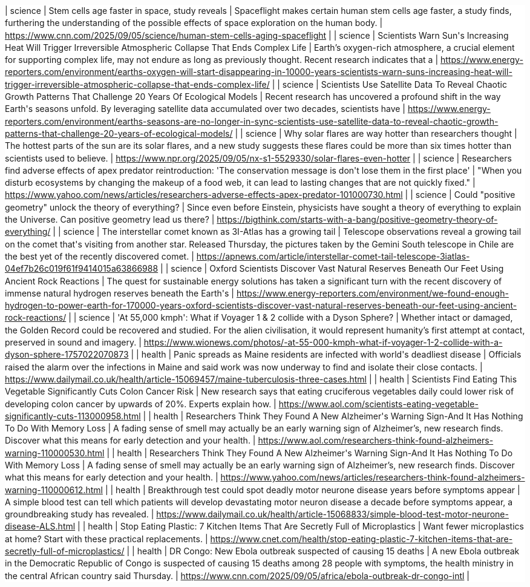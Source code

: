 | science | Stem cells age faster in space, study reveals | Spaceflight makes certain human stem cells age faster, a study finds, furthering the understanding of the possible effects of space exploration on the human body. | https://www.cnn.com/2025/09/05/science/human-stem-cells-aging-spaceflight |
| science | Scientists Warn Sun's Increasing Heat Will Trigger Irreversible Atmospheric Collapse That Ends Complex Life | Earth’s oxygen-rich atmosphere, a crucial element for supporting complex life, may not endure as long as previously thought. Recent research indicates that a | https://www.energy-reporters.com/environment/earths-oxygen-will-start-disappearing-in-10000-years-scientists-warn-suns-increasing-heat-will-trigger-irreversible-atmospheric-collapse-that-ends-complex-life/ |
| science | Scientists Use Satellite Data To Reveal Chaotic Growth Patterns That Challenge 20 Years Of Ecological Models | Recent research has uncovered a profound shift in the way Earth's seasons unfold. By leveraging satellite data accumulated over two decades, scientists have | https://www.energy-reporters.com/environment/earths-seasons-are-no-longer-in-sync-scientists-use-satellite-data-to-reveal-chaotic-growth-patterns-that-challenge-20-years-of-ecological-models/ |
| science | Why solar flares are way hotter than researchers thought | The hottest parts of the sun are its solar flares, and a new study suggests these flares could be more than six times hotter than scientists used to believe. | https://www.npr.org/2025/09/05/nx-s1-5529330/solar-flares-even-hotter |
| science | Researchers find adverse effects of apex predator reintroduction: 'The conservation message is don't lose them in the first place' | "When you disturb ecosystems by changing the makeup of a food web, it can lead to lasting changes that are not quickly fixed." | https://www.yahoo.com/news/articles/researchers-adverse-effects-apex-predator-101000730.html |
| science | Could "positive geometry" unlock the theory of everything? | Since even before Einstein, physicists have sought a theory of everything to explain the Universe. Can positive geometry lead us there? | https://bigthink.com/starts-with-a-bang/positive-geometry-theory-of-everything/ |
| science | The interstellar comet known as 3I-Atlas has a growing tail | Telescope observations reveal a growing tail on the comet that's visiting from another star. Released Thursday, the pictures taken by the Gemini South telescope in Chile are the best yet of the recently discovered comet. | https://apnews.com/article/interstellar-comet-tail-telescope-3iatlas-04ef7b26c019f61f9414015a63866988 |
| science | Oxford Scientists Discover Vast Natural Reserves Beneath Our Feet Using Ancient Rock Reactions | The quest for sustainable energy solutions has taken a significant turn with the recent discovery of immense natural hydrogen reserves beneath the Earth's | https://www.energy-reporters.com/environment/we-found-enough-hydrogen-to-power-earth-for-170000-years-oxford-scientists-discover-vast-natural-reserves-beneath-our-feet-using-ancient-rock-reactions/ |
| science | 'At 55,000 kmph': What if Voyager 1 & 2 collide with a Dyson Sphere? | Whether intact or damaged, the Golden Record could be recovered and studied. For the alien civilisation, it would represent humanity’s first attempt at contact, preserved in sound and imagery. | https://www.wionews.com/photos/-at-55-000-kmph-what-if-voyager-1-2-collide-with-a-dyson-sphere-1757022070873 |
| health | Panic spreads as Maine residents are infected with world's deadliest disease | Officials raised the alarm over the infections in Maine and said work was now underway to find and isolate their close contacts. | https://www.dailymail.co.uk/health/article-15069457/maine-tuberculosis-three-cases.html |
| health | Scientists Find Eating This Vegetable Significantly Cuts Colon Cancer Risk | New research says that eating cruciferous vegetables daily could lower risk of developing colon cancer by upwards of 20%. Experts explain how. | https://www.aol.com/scientists-eating-vegetable-significantly-cuts-113000958.html |
| health | Researchers Think They Found A New Alzheimer's Warning Sign-And It Has Nothing To Do With Memory Loss | A fading sense of smell may actually be an early warning sign of Alzheimer’s, new research finds. Discover what this means for early detection and your health. | https://www.aol.com/researchers-think-found-alzheimers-warning-110000530.html |
| health | Researchers Think They Found A New Alzheimer's Warning Sign-And It Has Nothing To Do With Memory Loss | A fading sense of smell may actually be an early warning sign of Alzheimer’s, new research finds. Discover what this means for early detection and your health. | https://www.yahoo.com/news/articles/researchers-think-found-alzheimers-warning-110000612.html |
| health | Breakthrough test could spot deadly motor neurone disease years before symptoms appear | A simple blood test can tell which patients will develop devastating motor neuron disease a decade before symptoms appear, a groundbreaking study has revealed. | https://www.dailymail.co.uk/health/article-15068833/simple-blood-test-motor-neurone-disease-ALS.html |
| health | Stop Eating Plastic: 7 Kitchen Items That Are Secretly Full of Microplastics | Want fewer microplastics at home? Start with these practical replacements. | https://www.cnet.com/health/stop-eating-plastic-7-kitchen-items-that-are-secretly-full-of-microplastics/ |
| health | DR Congo: New Ebola outbreak suspected of causing 15 deaths | A new Ebola outbreak in the Democratic Republic of Congo is suspected of causing 15 deaths among 28 people with symptoms, the health ministry in the central African country said Thursday. | https://www.cnn.com/2025/09/05/africa/ebola-outbreak-dr-congo-intl |